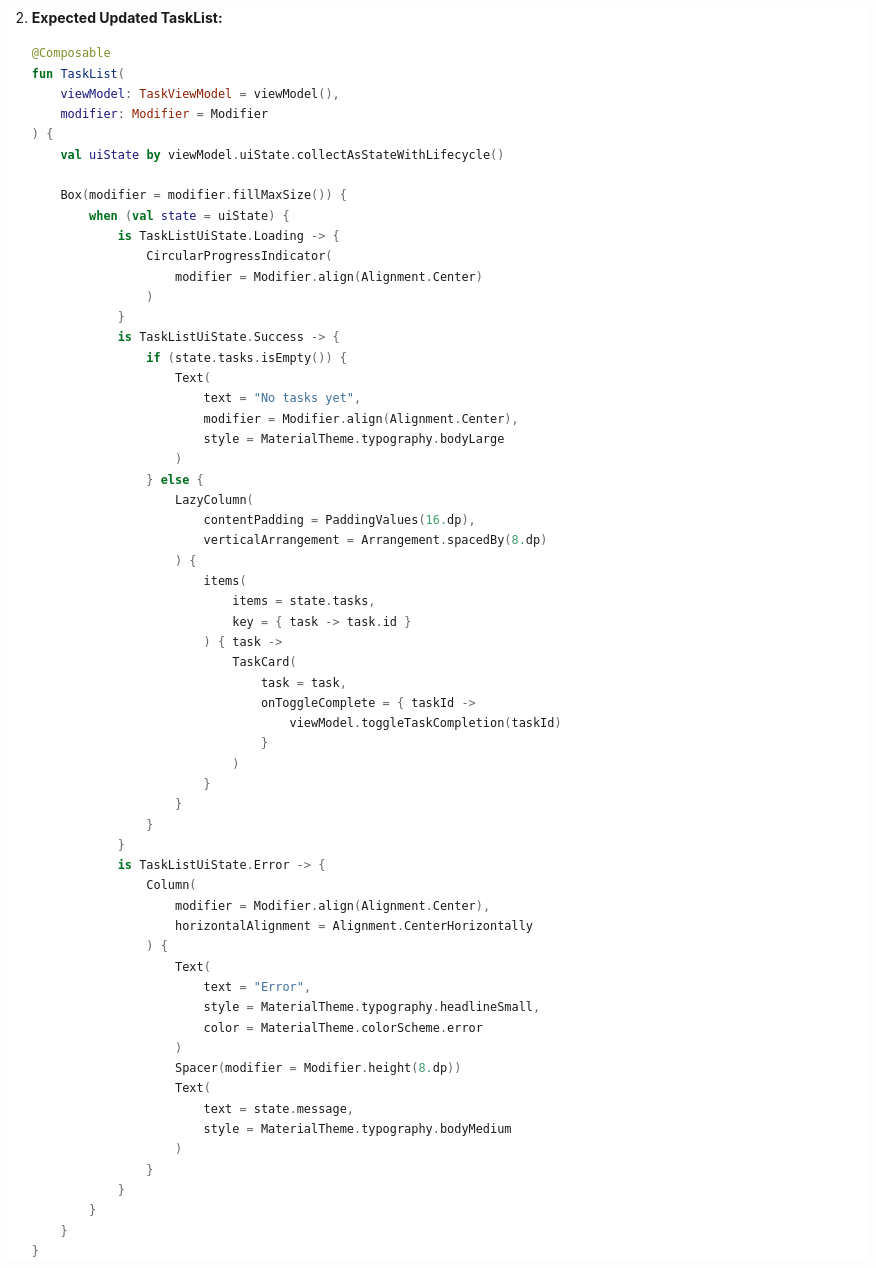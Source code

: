 2. **Expected Updated TaskList:**
   ```kotlin
   @Composable
   fun TaskList(
       viewModel: TaskViewModel = viewModel(),
       modifier: Modifier = Modifier
   ) {
       val uiState by viewModel.uiState.collectAsStateWithLifecycle()
       
       Box(modifier = modifier.fillMaxSize()) {
           when (val state = uiState) {
               is TaskListUiState.Loading -> {
                   CircularProgressIndicator(
                       modifier = Modifier.align(Alignment.Center)
                   )
               }
               is TaskListUiState.Success -> {
                   if (state.tasks.isEmpty()) {
                       Text(
                           text = "No tasks yet",
                           modifier = Modifier.align(Alignment.Center),
                           style = MaterialTheme.typography.bodyLarge
                       )
                   } else {
                       LazyColumn(
                           contentPadding = PaddingValues(16.dp),
                           verticalArrangement = Arrangement.spacedBy(8.dp)
                       ) {
                           items(
                               items = state.tasks,
                               key = { task -> task.id }
                           ) { task ->
                               TaskCard(
                                   task = task,
                                   onToggleComplete = { taskId ->
                                       viewModel.toggleTaskCompletion(taskId)
                                   }
                               )
                           }
                       }
                   }
               }
               is TaskListUiState.Error -> {
                   Column(
                       modifier = Modifier.align(Alignment.Center),
                       horizontalAlignment = Alignment.CenterHorizontally
                   ) {
                       Text(
                           text = "Error",
                           style = MaterialTheme.typography.headlineSmall,
                           color = MaterialTheme.colorScheme.error
                       )
                       Spacer(modifier = Modifier.height(8.dp))
                       Text(
                           text = state.message,
                           style = MaterialTheme.typography.bodyMedium
                       )
                   }
               }
           }
       }
   }
   ```
